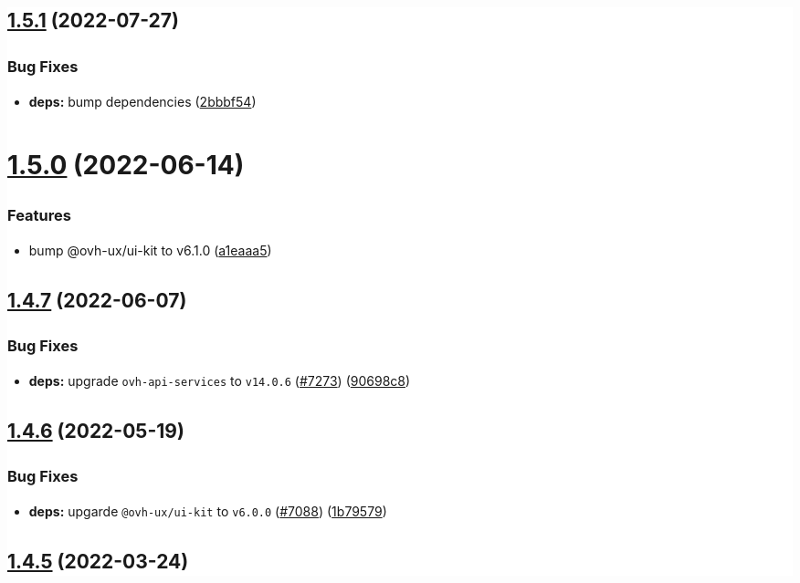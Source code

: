 



## [1.5.1](https://github.com/ovh/manager/compare/@ovh-ux/manager-cloud-connect-app@1.5.0...@ovh-ux/manager-cloud-connect-app@1.5.1) (2022-07-27)


### Bug Fixes

* **deps:** bump dependencies ([2bbbf54](https://github.com/ovh/manager/commit/2bbbf540b44ed1bffb555fc55045a6f9ea756e78))



# [1.5.0](https://github.com/ovh/manager/compare/@ovh-ux/manager-cloud-connect-app@1.4.7...@ovh-ux/manager-cloud-connect-app@1.5.0) (2022-06-14)


### Features

* bump @ovh-ux/ui-kit to v6.1.0 ([a1eaaa5](https://github.com/ovh/manager/commit/a1eaaa5cb68652d1d600ba02e0d27de557de94e5))



## [1.4.7](https://github.com/ovh/manager/compare/@ovh-ux/manager-cloud-connect-app@1.4.6...@ovh-ux/manager-cloud-connect-app@1.4.7) (2022-06-07)


### Bug Fixes

* **deps:** upgrade `ovh-api-services` to `v14.0.6` ([#7273](https://github.com/ovh/manager/issues/7273)) ([90698c8](https://github.com/ovh/manager/commit/90698c8c025bba09dd8e1baf64ccc0eecd56d3a8))



## [1.4.6](https://github.com/ovh/manager/compare/@ovh-ux/manager-cloud-connect-app@1.4.5...@ovh-ux/manager-cloud-connect-app@1.4.6) (2022-05-19)


### Bug Fixes

* **deps:** upgarde `@ovh-ux/ui-kit` to `v6.0.0` ([#7088](https://github.com/ovh/manager/issues/7088)) ([1b79579](https://github.com/ovh/manager/commit/1b79579d4bd58ce748f70b8c7eb2c8461cdc4cc8))



## [1.4.5](https://github.com/ovh/manager/compare/@ovh-ux/manager-cloud-connect-app@1.4.4...@ovh-ux/manager-cloud-connect-app@1.4.5) (2022-03-24)
